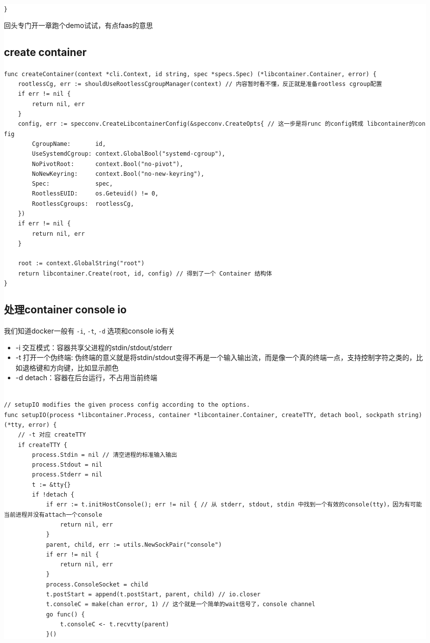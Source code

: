 ```
}
```
回头专门开一章跑个demo试试，有点faas的意思

## create container
```
func createContainer(context *cli.Context, id string, spec *specs.Spec) (*libcontainer.Container, error) {
	rootlessCg, err := shouldUseRootlessCgroupManager(context) // 内容暂时看不懂，反正就是准备rootless cgroup配置
	if err != nil {
		return nil, err
	}
	config, err := specconv.CreateLibcontainerConfig(&specconv.CreateOpts{ // 这一步是将runc 的config转成 libcontainer的config
		CgroupName:       id,
		UseSystemdCgroup: context.GlobalBool("systemd-cgroup"),
		NoPivotRoot:      context.Bool("no-pivot"),
		NoNewKeyring:     context.Bool("no-new-keyring"),
		Spec:             spec,
		RootlessEUID:     os.Geteuid() != 0,
		RootlessCgroups:  rootlessCg,
	})
	if err != nil {
		return nil, err
	}

	root := context.GlobalString("root")
	return libcontainer.Create(root, id, config) // 得到了一个 Container 结构体
}
```

## 处理container console io
我们知道docker一般有 `-i`, `-t`, `-d` 选项和console io有关
- -i 交互模式：容器共享父进程的stdin/stdout/stderr
- -t 打开一个伪终端: 伪终端的意义就是将stdin/stdout变得不再是一个输入输出流，而是像一个真的终端一点，支持控制字符之类的，比如退格键和方向键，比如显示颜色 
- -d detach：容器在后台运行，不占用当前终端

```

// setupIO modifies the given process config according to the options.
func setupIO(process *libcontainer.Process, container *libcontainer.Container, createTTY, detach bool, sockpath string) (*tty, error) {
    // -t 对应 createTTY
	if createTTY {
		process.Stdin = nil // 清空进程的标准输入输出
		process.Stdout = nil
		process.Stderr = nil
		t := &tty{}
		if !detach {
			if err := t.initHostConsole(); err != nil { // 从 stderr, stdout, stdin 中找到一个有效的console(tty)，因为有可能当前进程并没有attach一个console
				return nil, err
			}
			parent, child, err := utils.NewSockPair("console")
			if err != nil {
				return nil, err
			}
			process.ConsoleSocket = child
			t.postStart = append(t.postStart, parent, child) // io.closer
			t.consoleC = make(chan error, 1) // 这个就是一个简单的wait信号了，console channel
			go func() {
				t.consoleC <- t.recvtty(parent)
			}()
```